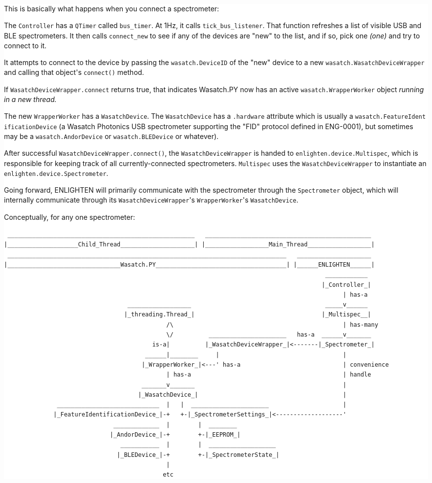 This is basically what happens when you connect a spectrometer:

The `Controller` has a `QTimer` called `bus_timer`. At 1Hz, it calls `tick_bus_listener`.
That function refreshes a list of visible USB and BLE spectrometers. It then calls
`connect_new` to see if any of the devices are "new" to the list, and if so, pick one
_(one)_ and try to connect to it.

It attempts to connect to the device by passing the `wasatch.DeviceID` of the "new"
device to a new `wasatch.WasatchDeviceWrapper` and calling that object's `connect()`
method.

If `WasatchDeviceWrapper.connect` returns true, that indicates Wasatch.PY now has
an active `wasatch.WrapperWorker` object _running in a new thread._

The new `WrapperWorker` has a `WasatchDevice`. The `WasatchDevice` has a `.hardware`
attribute which is usually a `wasatch.FeatureIdentificationDevice` (a Wasatch 
Photonics USB spectrometer supporting the "FID" protocol defined in ENG-0001), 
but sometimes may be a `wasatch.AndorDevice` or `wasatch.BLEDevice` or whatever).

After successful `WasatchDeviceWrapper.connect()`, the `WasatchDeviceWrapper` is 
handed to `enlighten.device.Multispec`, which is responsible for keeping track of 
all currently-connected spectrometers. `Multispec` uses the `WasatchDeviceWrapper`
to instantiate an `enlighten.device.Spectrometer`.

Going forward, ENLIGHTEN will primarily communicate with the spectrometer through
the `Spectrometer` object, which will internally communicate through its
`WasatchDeviceWrapper`'s `WrapperWorker`'s `WasatchDevice`.

Conceptually, for any one spectrometer:

     _____________________________________________________   _______________________________________________
    |____________________Child_Thread_____________________| |__________________Main_Thread__________________|
     _______________________________________________________________________________   _____________________
    |________________________________Wasatch.PY_____________________________________| |______ENLIGHTEN______|
                                                                                               ____________
                                                                                              |_Controller_|
                                                                                                    | has-a 
                                       __________________                                      _____v______ 
                                      |_threading.Thread_|                                    |_Multispec__|
                                                  /\                                                | has-many      
                                                  \/          ______________________   has-a  ______v_______
                                              is-a|          |_WasatchDeviceWrapper_|<-------|_Spectrometer_|
                                            ______|________     |                                   |
                                           |_WrapperWorker_|<---' has-a                             | convenience
                                                  | has-a                                           | handle
                                           _______v_______                                          |
                                          |_WasatchDevice_|                                         |
                   _____________________________  |   |  ______________________                     |
                  |_FeatureIdentificationDevice_|-+   +-|_SpectrometerSettings_|<-------------------'
                                   _____________  |        |  ________
                                  |_AndorDevice_|-+        +-|_EEPROM_|
                                     ___________  |        |  ___________________
                                    |_BLEDevice_|-+        +-|_SpectrometerState_|
                                                  |
                                                 etc
